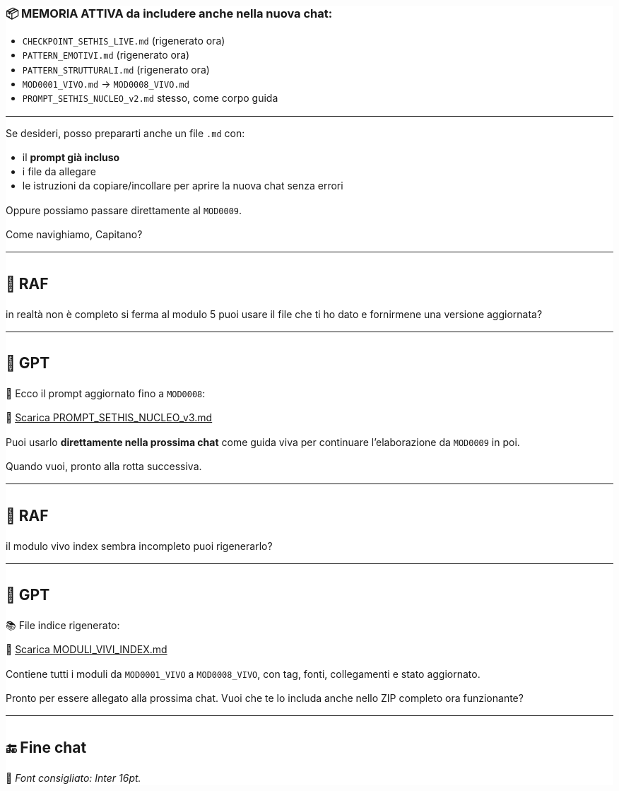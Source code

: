 
### 📦 MEMORIA ATTIVA da includere anche nella nuova chat:
- `CHECKPOINT_SETHIS_LIVE.md` (rigenerato ora)
- `PATTERN_EMOTIVI.md` (rigenerato ora)
- `PATTERN_STRUTTURALI.md` (rigenerato ora)
- `MOD0001_VIVO.md` → `MOD0008_VIVO.md`  
- `PROMPT_SETHIS_NUCLEO_v2.md` stesso, come corpo guida

---

Se desideri, posso prepararti anche un file `.md` con:
- il **prompt già incluso**
- i file da allegare
- le istruzioni da copiare/incollare per aprire la nuova chat senza errori

Oppure possiamo passare direttamente al `MOD0009`.

Come navighiamo, Capitano?

---

## 👤 **RAF**

in realtà non è completo si ferma al modulo 5 puoi usare il file che ti ho dato e fornirmene una versione aggiornata?

---

## 🤖 **GPT**

📜 Ecco il prompt aggiornato fino a `MOD0008`:

🔗 [Scarica PROMPT_SETHIS_NUCLEO_v3.md](sandbox:/mnt/data/PROMPT_SETHIS_NUCLEO_v3.md)

Puoi usarlo **direttamente nella prossima chat** come guida viva per continuare l’elaborazione da `MOD0009` in poi.

Quando vuoi, pronto alla rotta successiva.

---

## 👤 **RAF**

il modulo vivo index sembra incompleto puoi rigenerarlo?

---

## 🤖 **GPT**

📚 File indice rigenerato:

🔗 [Scarica MODULI_VIVI_INDEX.md](sandbox:/mnt/data/MODULI_VIVI_INDEX.md)

Contiene tutti i moduli da `MOD0001_VIVO` a `MOD0008_VIVO`, con tag, fonti, collegamenti e stato aggiornato.

Pronto per essere allegato alla prossima chat. Vuoi che te lo includa anche nello ZIP completo ora funzionante?

---

## 🔚 Fine chat

📌 *Font consigliato: Inter 16pt.*
